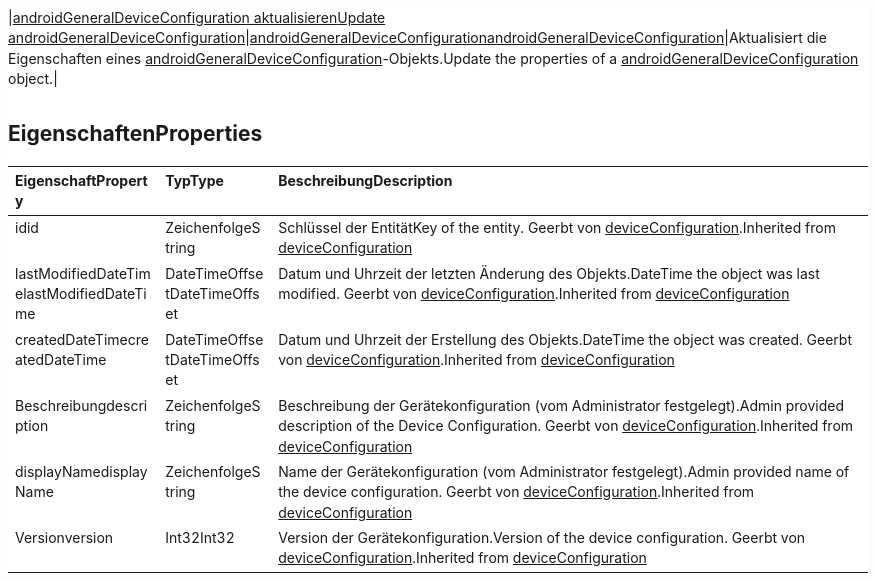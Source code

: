 |[<span data-ttu-id="e70db-121">androidGeneralDeviceConfiguration aktualisieren</span><span class="sxs-lookup"><span data-stu-id="e70db-121">Update androidGeneralDeviceConfiguration</span></span>](../api/intune_deviceconfig_androidgeneraldeviceconfiguration_update.md)|[<span data-ttu-id="e70db-122">androidGeneralDeviceConfiguration</span><span class="sxs-lookup"><span data-stu-id="e70db-122">androidGeneralDeviceConfiguration</span></span>](../resources/intune_deviceconfig_androidgeneraldeviceconfiguration.md)|<span data-ttu-id="e70db-123">Aktualisiert die Eigenschaften eines [androidGeneralDeviceConfiguration](../resources/intune_deviceconfig_androidgeneraldeviceconfiguration.md)-Objekts.</span><span class="sxs-lookup"><span data-stu-id="e70db-123">Update the properties of a [androidGeneralDeviceConfiguration](../resources/intune_deviceconfig_androidgeneraldeviceconfiguration.md) object.</span></span>|

## <a name="properties"></a><span data-ttu-id="e70db-124">Eigenschaften</span><span class="sxs-lookup"><span data-stu-id="e70db-124">Properties</span></span>
|<span data-ttu-id="e70db-125">Eigenschaft</span><span class="sxs-lookup"><span data-stu-id="e70db-125">Property</span></span>|<span data-ttu-id="e70db-126">Typ</span><span class="sxs-lookup"><span data-stu-id="e70db-126">Type</span></span>|<span data-ttu-id="e70db-127">Beschreibung</span><span class="sxs-lookup"><span data-stu-id="e70db-127">Description</span></span>|
|:---|:---|:---|
|<span data-ttu-id="e70db-128">id</span><span class="sxs-lookup"><span data-stu-id="e70db-128">id</span></span>|<span data-ttu-id="e70db-129">Zeichenfolge</span><span class="sxs-lookup"><span data-stu-id="e70db-129">String</span></span>|<span data-ttu-id="e70db-130">Schlüssel der Entität</span><span class="sxs-lookup"><span data-stu-id="e70db-130">Key of the entity.</span></span> <span data-ttu-id="e70db-131">Geerbt von [deviceConfiguration](../resources/intune_deviceconfig_deviceconfiguration.md).</span><span class="sxs-lookup"><span data-stu-id="e70db-131">Inherited from [deviceConfiguration](../resources/intune_deviceconfig_deviceconfiguration.md)</span></span>|
|<span data-ttu-id="e70db-132">lastModifiedDateTime</span><span class="sxs-lookup"><span data-stu-id="e70db-132">lastModifiedDateTime</span></span>|<span data-ttu-id="e70db-133">DateTimeOffset</span><span class="sxs-lookup"><span data-stu-id="e70db-133">DateTimeOffset</span></span>|<span data-ttu-id="e70db-134">Datum und Uhrzeit der letzten Änderung des Objekts.</span><span class="sxs-lookup"><span data-stu-id="e70db-134">DateTime the object was last modified.</span></span> <span data-ttu-id="e70db-135">Geerbt von [deviceConfiguration](../resources/intune_deviceconfig_deviceconfiguration.md).</span><span class="sxs-lookup"><span data-stu-id="e70db-135">Inherited from [deviceConfiguration](../resources/intune_deviceconfig_deviceconfiguration.md)</span></span>|
|<span data-ttu-id="e70db-136">createdDateTime</span><span class="sxs-lookup"><span data-stu-id="e70db-136">createdDateTime</span></span>|<span data-ttu-id="e70db-137">DateTimeOffset</span><span class="sxs-lookup"><span data-stu-id="e70db-137">DateTimeOffset</span></span>|<span data-ttu-id="e70db-138">Datum und Uhrzeit der Erstellung des Objekts.</span><span class="sxs-lookup"><span data-stu-id="e70db-138">DateTime the object was created.</span></span> <span data-ttu-id="e70db-139">Geerbt von [deviceConfiguration](../resources/intune_deviceconfig_deviceconfiguration.md).</span><span class="sxs-lookup"><span data-stu-id="e70db-139">Inherited from [deviceConfiguration](../resources/intune_deviceconfig_deviceconfiguration.md)</span></span>|
|<span data-ttu-id="e70db-140">Beschreibung</span><span class="sxs-lookup"><span data-stu-id="e70db-140">description</span></span>|<span data-ttu-id="e70db-141">Zeichenfolge</span><span class="sxs-lookup"><span data-stu-id="e70db-141">String</span></span>|<span data-ttu-id="e70db-142">Beschreibung der Gerätekonfiguration (vom Administrator festgelegt).</span><span class="sxs-lookup"><span data-stu-id="e70db-142">Admin provided description of the Device Configuration.</span></span> <span data-ttu-id="e70db-143">Geerbt von [deviceConfiguration](../resources/intune_deviceconfig_deviceconfiguration.md).</span><span class="sxs-lookup"><span data-stu-id="e70db-143">Inherited from [deviceConfiguration](../resources/intune_deviceconfig_deviceconfiguration.md)</span></span>|
|<span data-ttu-id="e70db-144">displayName</span><span class="sxs-lookup"><span data-stu-id="e70db-144">displayName</span></span>|<span data-ttu-id="e70db-145">Zeichenfolge</span><span class="sxs-lookup"><span data-stu-id="e70db-145">String</span></span>|<span data-ttu-id="e70db-146">Name der Gerätekonfiguration (vom Administrator festgelegt).</span><span class="sxs-lookup"><span data-stu-id="e70db-146">Admin provided name of the device configuration.</span></span> <span data-ttu-id="e70db-147">Geerbt von [deviceConfiguration](../resources/intune_deviceconfig_deviceconfiguration.md).</span><span class="sxs-lookup"><span data-stu-id="e70db-147">Inherited from [deviceConfiguration](../resources/intune_deviceconfig_deviceconfiguration.md)</span></span>|
|<span data-ttu-id="e70db-148">Version</span><span class="sxs-lookup"><span data-stu-id="e70db-148">version</span></span>|<span data-ttu-id="e70db-149">Int32</span><span class="sxs-lookup"><span data-stu-id="e70db-149">Int32</span></span>|<span data-ttu-id="e70db-150">Version der Gerätekonfiguration.</span><span class="sxs-lookup"><span data-stu-id="e70db-150">Version of the device configuration.</span></span> <span data-ttu-id="e70db-151">Geerbt von [deviceConfiguration](../resources/intune_deviceconfig_deviceconfiguration.md).</span><span class="sxs-lookup"><span data-stu-id="e70db-151">Inherited from [deviceConfiguration](../resources/intune_deviceconfig_deviceconfiguration.md)</span></span>|